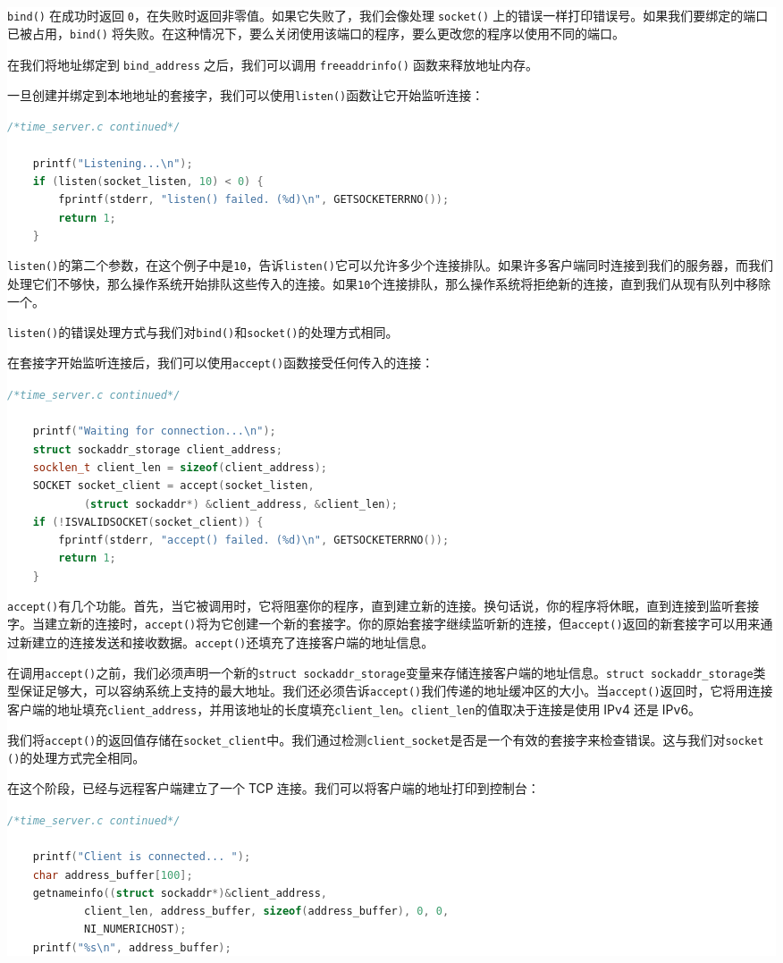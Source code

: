 `bind()` 在成功时返回 `0`，在失败时返回非零值。如果它失败了，我们会像处理 `socket()` 上的错误一样打印错误号。如果我们要绑定的端口已被占用，`bind()` 将失败。在这种情况下，要么关闭使用该端口的程序，要么更改您的程序以使用不同的端口。

在我们将地址绑定到 `bind_address` 之后，我们可以调用 `freeaddrinfo()` 函数来释放地址内存。

一旦创建并绑定到本地地址的套接字，我们可以使用`listen()`函数让它开始监听连接：

```cpp
/*time_server.c continued*/

    printf("Listening...\n");
    if (listen(socket_listen, 10) < 0) {
        fprintf(stderr, "listen() failed. (%d)\n", GETSOCKETERRNO());
        return 1;
    }
```

`listen()`的第二个参数，在这个例子中是`10`，告诉`listen()`它可以允许多少个连接排队。如果许多客户端同时连接到我们的服务器，而我们处理它们不够快，那么操作系统开始排队这些传入的连接。如果`10`个连接排队，那么操作系统将拒绝新的连接，直到我们从现有队列中移除一个。

`listen()`的错误处理方式与我们对`bind()`和`socket()`的处理方式相同。

在套接字开始监听连接后，我们可以使用`accept()`函数接受任何传入的连接：

```cpp
/*time_server.c continued*/

    printf("Waiting for connection...\n");
    struct sockaddr_storage client_address;
    socklen_t client_len = sizeof(client_address);
    SOCKET socket_client = accept(socket_listen,
            (struct sockaddr*) &client_address, &client_len);
    if (!ISVALIDSOCKET(socket_client)) {
        fprintf(stderr, "accept() failed. (%d)\n", GETSOCKETERRNO());
        return 1;
    }
```

`accept()`有几个功能。首先，当它被调用时，它将阻塞你的程序，直到建立新的连接。换句话说，你的程序将休眠，直到连接到监听套接字。当建立新的连接时，`accept()`将为它创建一个新的套接字。你的原始套接字继续监听新的连接，但`accept()`返回的新套接字可以用来通过新建立的连接发送和接收数据。`accept()`还填充了连接客户端的地址信息。

在调用`accept()`之前，我们必须声明一个新的`struct sockaddr_storage`变量来存储连接客户端的地址信息。`struct sockaddr_storage`类型保证足够大，可以容纳系统上支持的最大地址。我们还必须告诉`accept()`我们传递的地址缓冲区的大小。当`accept()`返回时，它将用连接客户端的地址填充`client_address`，并用该地址的长度填充`client_len`。`client_len`的值取决于连接是使用 IPv4 还是 IPv6。

我们将`accept()`的返回值存储在`socket_client`中。我们通过检测`client_socket`是否是一个有效的套接字来检查错误。这与我们对`socket()`的处理方式完全相同。

在这个阶段，已经与远程客户端建立了一个 TCP 连接。我们可以将客户端的地址打印到控制台：

```cpp
/*time_server.c continued*/

    printf("Client is connected... ");
    char address_buffer[100];
    getnameinfo((struct sockaddr*)&client_address,
            client_len, address_buffer, sizeof(address_buffer), 0, 0,
            NI_NUMERICHOST);
    printf("%s\n", address_buffer);
```
